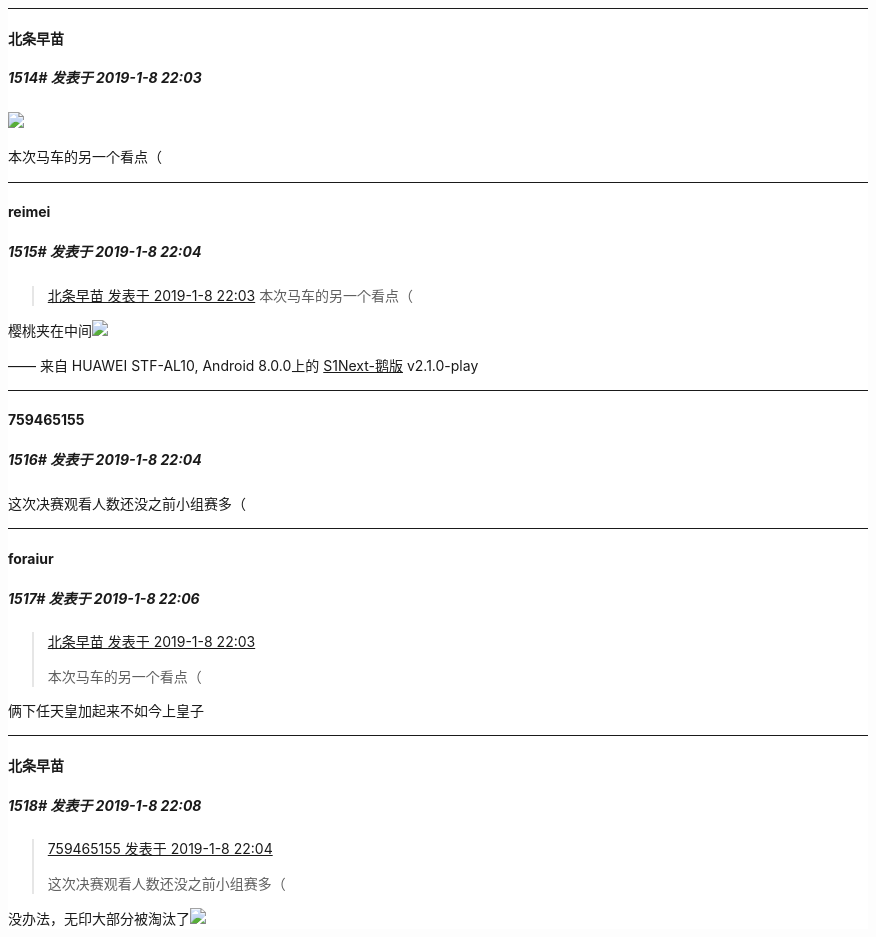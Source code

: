 *****

####  北条早苗  
##### 1514#       发表于 2019-1-8 22:03


<img src="https://i.loli.net/2019/01/08/5c34ad9d50a49.png" referrerpolicy="no-referrer">

本次马车的另一个看点（


*****

####  reimei  
##### 1515#       发表于 2019-1-8 22:04


<blockquote><a href="httphttps://bbs.saraba1st.com/2b/forum.php?mod=redirect&amp;goto=findpost&amp;pid=42206468&amp;ptid=1801966" target="_blank">北条早苗 发表于 2019-1-8 22:03</a>
本次马车的另一个看点（</blockquote>
樱桃夹在中间<img src="https://static.saraba1st.com/image/smiley/face2017/068.png" referrerpolicy="no-referrer">

—— 来自 HUAWEI STF-AL10, Android 8.0.0上的 [S1Next-鹅版](https://github.com/ykrank/S1-Next/releases) v2.1.0-play


*****

####  759465155  
##### 1516#       发表于 2019-1-8 22:04


这次决赛观看人数还没之前小组赛多（


*****

####  foraiur  
##### 1517#       发表于 2019-1-8 22:06


<blockquote><a href="httphttps://bbs.saraba1st.com/2b/forum.php?mod=redirect&amp;goto=findpost&amp;pid=42206468&amp;ptid=1801966" target="_blank">北条早苗 发表于 2019-1-8 22:03</a>

本次马车的另一个看点（</blockquote>
俩下任天皇加起来不如今上皇子


*****

####  北条早苗  
##### 1518#       发表于 2019-1-8 22:08


<blockquote><a href="httphttps://bbs.saraba1st.com/2b/forum.php?mod=redirect&amp;goto=findpost&amp;pid=42206481&amp;ptid=1801966" target="_blank">759465155 发表于 2019-1-8 22:04</a>

这次决赛观看人数还没之前小组赛多（</blockquote>
没办法，无印大部分被淘汰了<img src="https://static.saraba1st.com/image/smiley/face2017/068.png" referrerpolicy="no-referrer">
